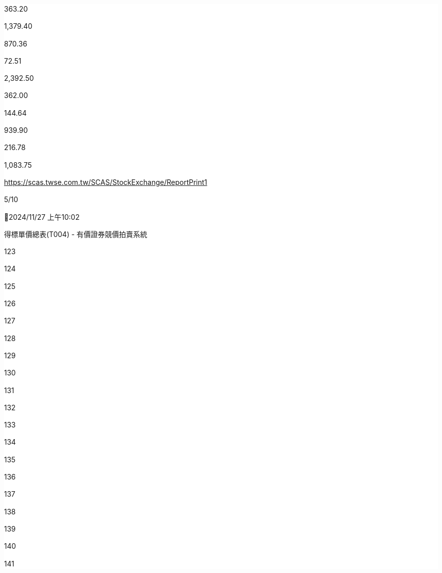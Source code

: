 363.20

1,379.40

870.36

72.51

2,392.50

362.00

144.64

939.90

216.78

1,083.75

https://scas.twse.com.tw/SCAS/StockExchange/ReportPrint1

5/10

2024/11/27 上午10:02

得標單價總表(T004) - 有價證券競價拍賣系統

123

124

125

126

127

128

129

130

131

132

133

134

135

136

137

138

139

140

141
